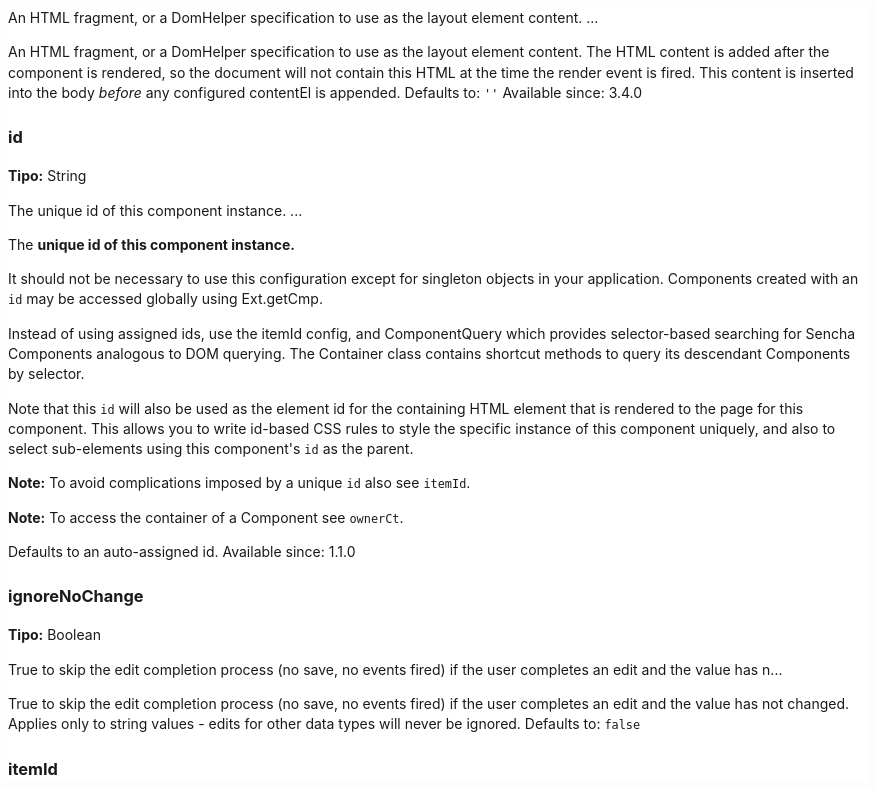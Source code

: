 An HTML fragment, or a DomHelper specification to use as the layout element content. ...

An HTML fragment, or a DomHelper specification to use as the layout element content.
The HTML content is added after the component is rendered, so the document will not contain this HTML at the time
the render event is fired. This content is inserted into the body *before* any configured contentEl
is appended.
Defaults to: `''`        Available since: 3.4.0


### id

**Tipo:** String

The unique id of this component instance. ...

The **unique id of this component instance.**

It should not be necessary to use this configuration except for singleton objects in your application. Components
created with an `id` may be accessed globally using Ext.getCmp.

Instead of using assigned ids, use the itemId config, and ComponentQuery
which provides selector-based searching for Sencha Components analogous to DOM querying. The Container class contains shortcut methods to query
its descendant Components by selector.

Note that this `id` will also be used as the element id for the containing HTML element that is rendered to the
page for this component. This allows you to write id-based CSS rules to style the specific instance of this
component uniquely, and also to select sub-elements using this component's `id` as the parent.

**Note:** To avoid complications imposed by a unique `id` also see `itemId`.

**Note:** To access the container of a Component see `ownerCt`.

Defaults to an auto-assigned id.
        Available since: 1.1.0


### ignoreNoChange

**Tipo:** Boolean

True to skip the edit completion process (no save, no events fired) if the user completes an edit and
the value has n...

True to skip the edit completion process (no save, no events fired) if the user completes an edit and
the value has not changed.  Applies only to string values - edits for other data types
will never be ignored.
Defaults to: `false`


### itemId
